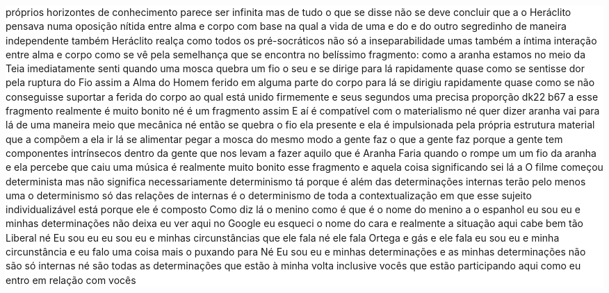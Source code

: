 próprios horizontes de conhecimento
parece ser infinita mas de tudo o que se
disse não se deve concluir que a
o Heráclito pensava numa oposição nítida
entre alma e corpo com base na qual a
vida de uma e do e do outro segredinho
de maneira independente também Heráclito
realça como todos os pré-socráticos não
só a inseparabilidade umas também a
íntima interação entre alma e corpo como
se vê pela semelhança que se encontra no
belíssimo fragmento: como a aranha
estamos no meio da Teia imediatamente
senti quando uma mosca quebra um fio o
seu e se dirige para lá rapidamente
quase como se sentisse dor pela ruptura
do Fio assim a Alma do Homem ferido em
alguma parte do corpo para lá se dirigiu
rapidamente quase como se não
conseguisse suportar a ferida do corpo
ao qual está unido firmemente e seus
segundos uma precisa proporção dk22 b67
a esse fragmento realmente é muito
bonito né é um fragmento assim
E aí
é compatível com o materialismo né quer
dizer aranha vai para lá de uma maneira
meio que mecânica né então se quebra o
fio ela presente e ela é impulsionada
pela própria estrutura material que a
compõem a ela ir lá se alimentar pegar a
mosca do mesmo modo a gente faz o que a
gente faz porque a gente tem componentes
intrínsecos dentro da gente que nos
levam a fazer aquilo que é Aranha Faria
quando o rompe um um fio da aranha e ela
percebe que caiu uma música é realmente
muito bonito esse fragmento e aquela
coisa significando sei lá a
O filme começou determinista mas não
significa necessariamente determinismo
tá porque é além das determinações
internas terão pelo menos uma o
determinismo só das relações de internas
é o determinismo de toda a
contextualização em que esse sujeito
individualizável está porque ele é
composto Como diz lá o menino como é que
é o nome do menino a o espanhol eu sou
eu e minhas determinações não deixa eu
ver aqui no Google eu esqueci o nome do
cara e realmente a situação aqui cabe
bem tão Liberal né Eu sou eu eu sou eu e
minhas circunstâncias que ele fala né
ele fala Ortega e gás e ele fala eu sou
eu e minha circunstância e eu falo uma
coisa mais
o puxando para
Né Eu sou eu e minhas
determinações e as minhas determinações
não são só internas né são todas as
determinações que estão à minha volta
inclusive vocês que estão participando
aqui como eu entro em relação com vocês